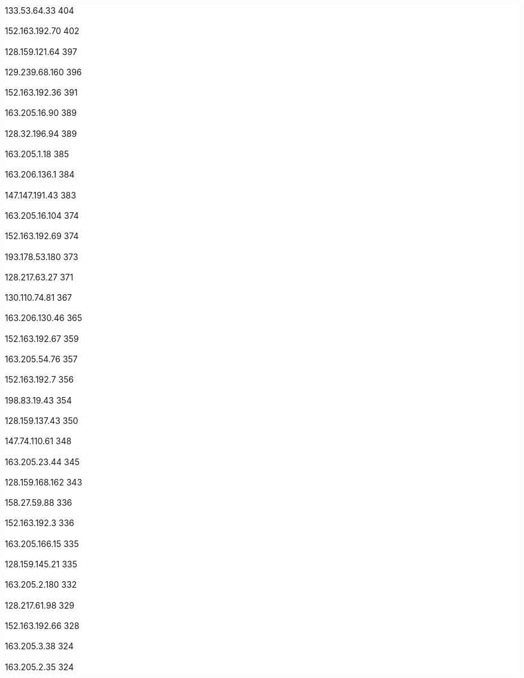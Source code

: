 133.53.64.33 404

152.163.192.70 402

128.159.121.64 397

129.239.68.160 396

152.163.192.36 391

163.205.16.90 389

128.32.196.94 389

163.205.1.18 385

163.206.136.1 384

147.147.191.43 383

163.205.16.104 374

152.163.192.69 374

193.178.53.180 373

128.217.63.27 371

130.110.74.81 367

163.206.130.46 365

152.163.192.67 359

163.205.54.76 357

152.163.192.7 356

198.83.19.43 354

128.159.137.43 350

147.74.110.61 348

163.205.23.44 345

128.159.168.162 343

158.27.59.88 336

152.163.192.3 336

163.205.166.15 335

128.159.145.21 335

163.205.2.180 332

128.217.61.98 329

152.163.192.66 328

163.205.3.38 324

163.205.2.35 324
